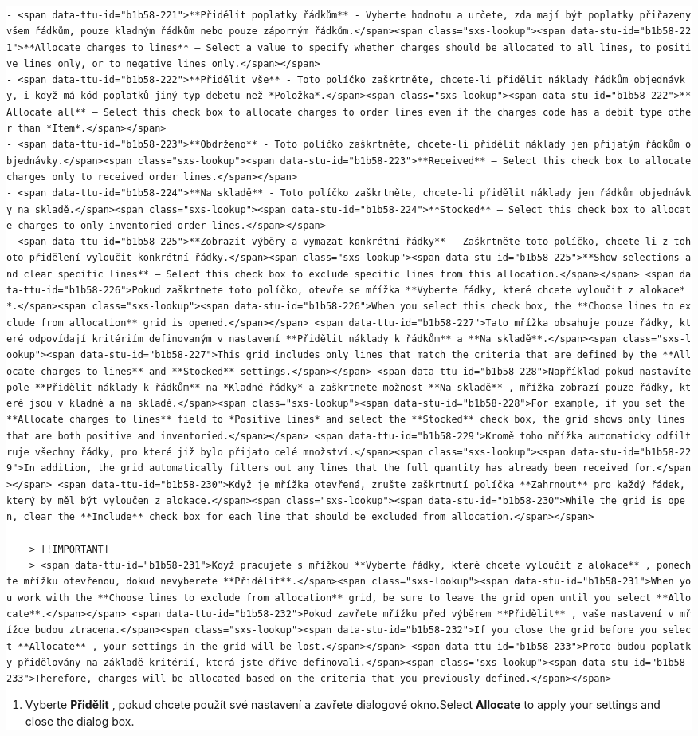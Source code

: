     - <span data-ttu-id="b1b58-221">**Přidělit poplatky řádkům** - Vyberte hodnotu a určete, zda mají být poplatky přiřazeny všem řádkům, pouze kladným řádkům nebo pouze záporným řádkům.</span><span class="sxs-lookup"><span data-stu-id="b1b58-221">**Allocate charges to lines** – Select a value to specify whether charges should be allocated to all lines, to positive lines only, or to negative lines only.</span></span>
    - <span data-ttu-id="b1b58-222">**Přidělit vše** - Toto políčko zaškrtněte, chcete-li přidělit náklady řádkům objednávky, i když má kód poplatků jiný typ debetu než *Položka*.</span><span class="sxs-lookup"><span data-stu-id="b1b58-222">**Allocate all** – Select this check box to allocate charges to order lines even if the charges code has a debit type other than *Item*.</span></span>
    - <span data-ttu-id="b1b58-223">**Obdrženo** - Toto políčko zaškrtněte, chcete-li přidělit náklady jen přijatým řádkům objednávky.</span><span class="sxs-lookup"><span data-stu-id="b1b58-223">**Received** – Select this check box to allocate charges only to received order lines.</span></span>
    - <span data-ttu-id="b1b58-224">**Na skladě** - Toto políčko zaškrtněte, chcete-li přidělit náklady jen řádkům objednávky na skladě.</span><span class="sxs-lookup"><span data-stu-id="b1b58-224">**Stocked** – Select this check box to allocate charges to only inventoried order lines.</span></span>
    - <span data-ttu-id="b1b58-225">**Zobrazit výběry a vymazat konkrétní řádky** - Zaškrtněte toto políčko, chcete-li z tohoto přidělení vyloučit konkrétní řádky.</span><span class="sxs-lookup"><span data-stu-id="b1b58-225">**Show selections and clear specific lines** – Select this check box to exclude specific lines from this allocation.</span></span> <span data-ttu-id="b1b58-226">Pokud zaškrtnete toto políčko, otevře se mřížka **Vyberte řádky, které chcete vyloučit z alokace**.</span><span class="sxs-lookup"><span data-stu-id="b1b58-226">When you select this check box, the **Choose lines to exclude from allocation** grid is opened.</span></span> <span data-ttu-id="b1b58-227">Tato mřížka obsahuje pouze řádky, které odpovídají kritériím definovaným v nastavení **Přidělit náklady k řádkům** a **Na skladě**.</span><span class="sxs-lookup"><span data-stu-id="b1b58-227">This grid includes only lines that match the criteria that are defined by the **Allocate charges to lines** and **Stocked** settings.</span></span> <span data-ttu-id="b1b58-228">Například pokud nastavíte pole **Přidělit náklady k řádkům** na *Kladné řádky* a zaškrtnete možnost **Na skladě** , mřížka zobrazí pouze řádky, které jsou v kladné a na skladě.</span><span class="sxs-lookup"><span data-stu-id="b1b58-228">For example, if you set the **Allocate charges to lines** field to *Positive lines* and select the **Stocked** check box, the grid shows only lines that are both positive and inventoried.</span></span> <span data-ttu-id="b1b58-229">Kromě toho mřížka automaticky odfiltruje všechny řádky, pro které již bylo přijato celé množství.</span><span class="sxs-lookup"><span data-stu-id="b1b58-229">In addition, the grid automatically filters out any lines that the full quantity has already been received for.</span></span> <span data-ttu-id="b1b58-230">Když je mřížka otevřená, zrušte zaškrtnutí políčka **Zahrnout** pro každý řádek, který by měl být vyloučen z alokace.</span><span class="sxs-lookup"><span data-stu-id="b1b58-230">While the grid is open, clear the **Include** check box for each line that should be excluded from allocation.</span></span> 

        > [!IMPORTANT]
        > <span data-ttu-id="b1b58-231">Když pracujete s mřížkou **Vyberte řádky, které chcete vyloučit z alokace** , ponechte mřížku otevřenou, dokud nevyberete **Přidělit**.</span><span class="sxs-lookup"><span data-stu-id="b1b58-231">When you work with the **Choose lines to exclude from allocation** grid, be sure to leave the grid open until you select **Allocate**.</span></span> <span data-ttu-id="b1b58-232">Pokud zavřete mřížku před výběrem **Přidělit** , vaše nastavení v mřížce budou ztracena.</span><span class="sxs-lookup"><span data-stu-id="b1b58-232">If you close the grid before you select **Allocate** , your settings in the grid will be lost.</span></span> <span data-ttu-id="b1b58-233">Proto budou poplatky přidělovány na základě kritérií, která jste dříve definovali.</span><span class="sxs-lookup"><span data-stu-id="b1b58-233">Therefore, charges will be allocated based on the criteria that you previously defined.</span></span>

1. <span data-ttu-id="b1b58-234">Vyberte **Přidělit** , pokud chcete použít své nastavení a zavřete dialogové okno.</span><span class="sxs-lookup"><span data-stu-id="b1b58-234">Select **Allocate** to apply your settings and close the dialog box.</span></span>
